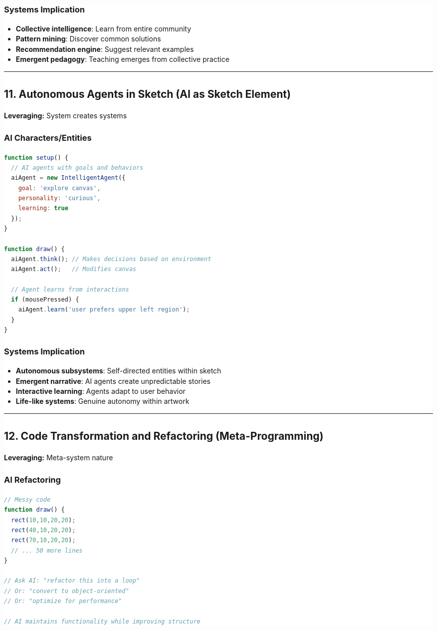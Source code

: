 ### Systems Implication
- **Collective intelligence**: Learn from entire community
- **Pattern mining**: Discover common solutions
- **Recommendation engine**: Suggest relevant examples
- **Emergent pedagogy**: Teaching emerges from collective practice

---

## 11. Autonomous Agents in Sketch (AI as Sketch Element)

**Leveraging:** System creates systems

### AI Characters/Entities
```javascript
function setup() {
  // AI agents with goals and behaviors
  aiAgent = new IntelligentAgent({
    goal: 'explore canvas',
    personality: 'curious',
    learning: true
  });
}

function draw() {
  aiAgent.think(); // Makes decisions based on environment
  aiAgent.act();   // Modifies canvas
  
  // Agent learns from interactions
  if (mousePressed) {
    aiAgent.learn('user prefers upper left region');
  }
}
```

### Systems Implication
- **Autonomous subsystems**: Self-directed entities within sketch
- **Emergent narrative**: AI agents create unpredictable stories
- **Interactive learning**: Agents adapt to user behavior
- **Life-like systems**: Genuine autonomy within artwork

---

## 12. Code Transformation and Refactoring (Meta-Programming)

**Leveraging:** Meta-system nature

### AI Refactoring
```javascript
// Messy code
function draw() {
  rect(10,10,20,20);
  rect(40,10,20,20);
  rect(70,10,20,20);
  // ... 50 more lines
}

// Ask AI: "refactor this into a loop"
// Or: "convert to object-oriented"
// Or: "optimize for performance"

// AI maintains functionality while improving structure
```